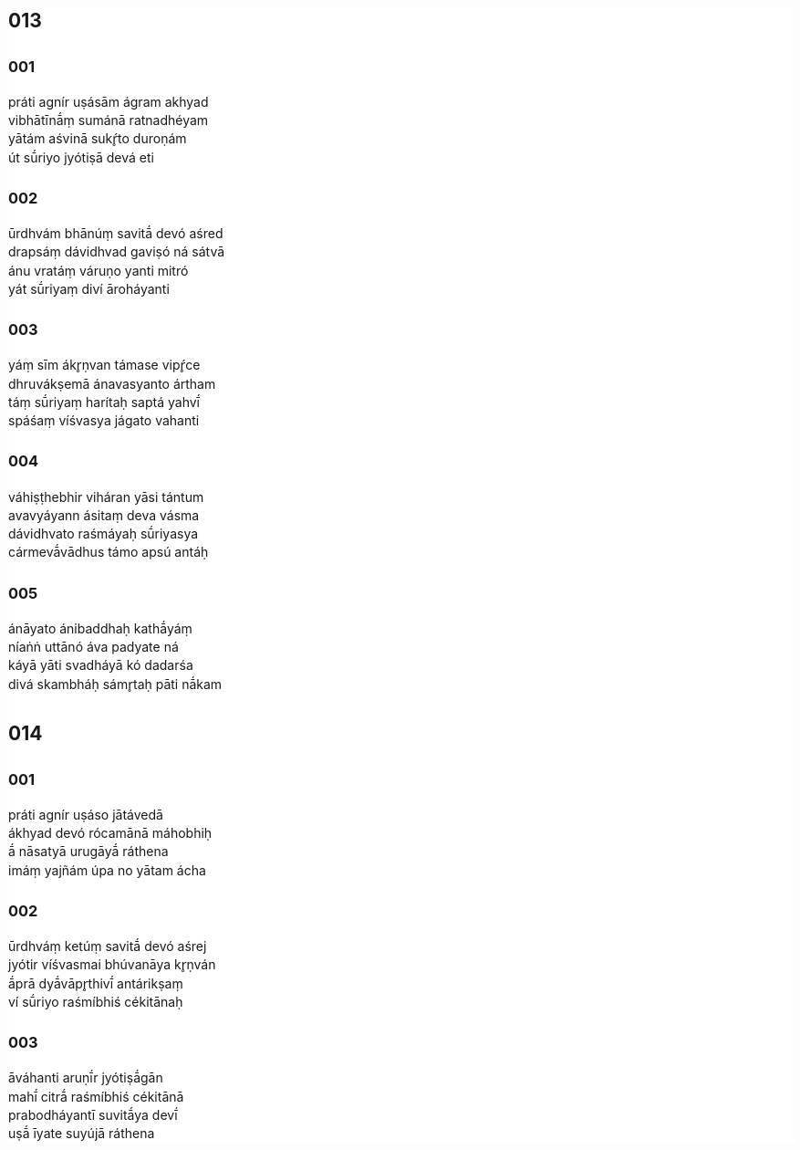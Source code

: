 ## 013
### 001
práti agnír uṣásām ágram akhyad  
vibhātīnā́ṃ sumánā ratnadhéyam  
yātám aśvinā sukŕ̥to duroṇám  
út sū́riyo jyótiṣā devá eti  

### 002
ūrdhvám bhānúṃ savitā́ devó aśred  
drapsáṃ dávidhvad gaviṣó ná sátvā  
ánu vratáṃ váruṇo yanti mitró  
yát sū́riyaṃ diví āroháyanti  

### 003
yáṃ sīm ákr̥ṇvan támase vipŕ̥ce  
dhruvákṣemā ánavasyanto ártham  
táṃ sū́riyaṃ harítaḥ saptá yahvī́  
spáśaṃ víśvasya jágato vahanti  

### 004
váhiṣṭhebhir viháran yāsi tántum  
avavyáyann ásitaṃ deva vásma  
dávidhvato raśmáyaḥ sū́riyasya  
cármevā́vādhus támo apsú antáḥ  

### 005
ánāyato ánibaddhaḥ kathā́yáṃ  
níaṅṅ uttānó áva padyate ná  
káyā yāti svadháyā kó dadarśa  
divá skambháḥ sámr̥taḥ pāti nā́kam  

## 014
### 001
práti agnír uṣáso jātávedā  
ákhyad devó rócamānā máhobhiḥ  
ā́ nāsatyā urugāyā́ ráthena  
imáṃ yajñám úpa no yātam ácha  

### 002
ūrdhváṃ ketúṃ savitā́ devó aśrej  
jyótir víśvasmai bhúvanāya kr̥ṇván  
ā́prā dyā́vāpr̥thivī́ antárikṣaṃ  
ví sū́riyo raśmíbhiś cékitānaḥ  

### 003
āváhanti aruṇī́r jyótiṣā́gān  
mahī́ citrā́ raśmíbhiś cékitānā  
prabodháyantī suvitā́ya devī́  
uṣā́ īyate suyújā ráthena  
